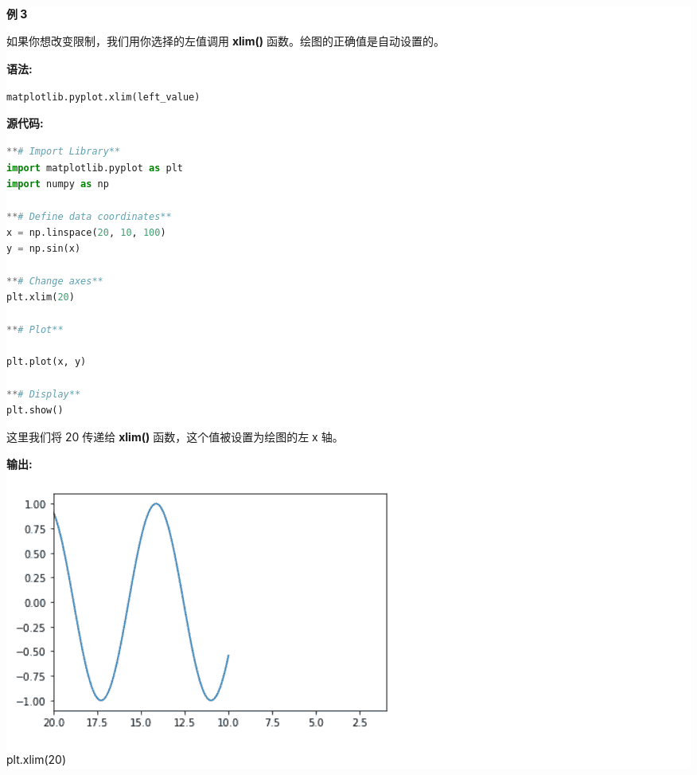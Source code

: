 **例 3**

如果你想改变限制，我们用你选择的左值调用 **xlim()** 函数。绘图的正确值是自动设置的。

**语法:**

```py
matplotlib.pyplot.xlim(left_value)
```

**源代码:**

```py
**# Import Library** 
import matplotlib.pyplot as plt
import numpy as np

**# Define data coordinates** 
x = np.linspace(20, 10, 100)
y = np.sin(x)

**# Change axes** 
plt.xlim(20)

**# Plot**

plt.plot(x, y)

**# Display** 
plt.show()
```

这里我们将 20 传递给 **xlim()** 函数，这个值被设置为绘图的左 x 轴。

**输出:**

![matplotlib set xlim left](img/9245650f41a9562fb3ca1770b88b852d.png "matplotlib set xlim left")

plt.xlim(20)
